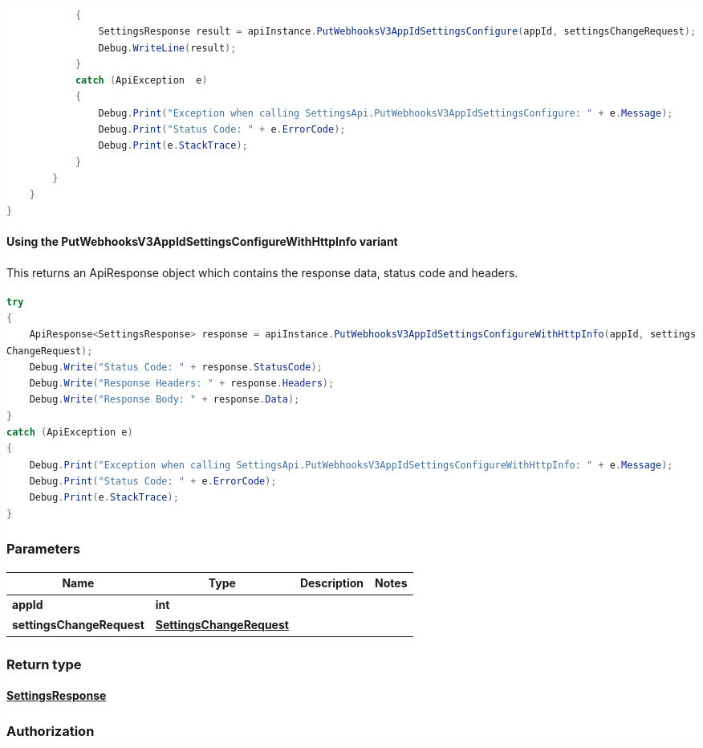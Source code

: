 ```csharp
            {
                SettingsResponse result = apiInstance.PutWebhooksV3AppIdSettingsConfigure(appId, settingsChangeRequest);
                Debug.WriteLine(result);
            }
            catch (ApiException  e)
            {
                Debug.Print("Exception when calling SettingsApi.PutWebhooksV3AppIdSettingsConfigure: " + e.Message);
                Debug.Print("Status Code: " + e.ErrorCode);
                Debug.Print(e.StackTrace);
            }
        }
    }
}
```

#### Using the PutWebhooksV3AppIdSettingsConfigureWithHttpInfo variant
This returns an ApiResponse object which contains the response data, status code and headers.

```csharp
try
{
    ApiResponse<SettingsResponse> response = apiInstance.PutWebhooksV3AppIdSettingsConfigureWithHttpInfo(appId, settingsChangeRequest);
    Debug.Write("Status Code: " + response.StatusCode);
    Debug.Write("Response Headers: " + response.Headers);
    Debug.Write("Response Body: " + response.Data);
}
catch (ApiException e)
{
    Debug.Print("Exception when calling SettingsApi.PutWebhooksV3AppIdSettingsConfigureWithHttpInfo: " + e.Message);
    Debug.Print("Status Code: " + e.ErrorCode);
    Debug.Print(e.StackTrace);
}
```

### Parameters

| Name | Type | Description | Notes |
|------|------|-------------|-------|
| **appId** | **int** |  |  |
| **settingsChangeRequest** | [**SettingsChangeRequest**](SettingsChangeRequest.md) |  |  |

### Return type

[**SettingsResponse**](SettingsResponse.md)

### Authorization
